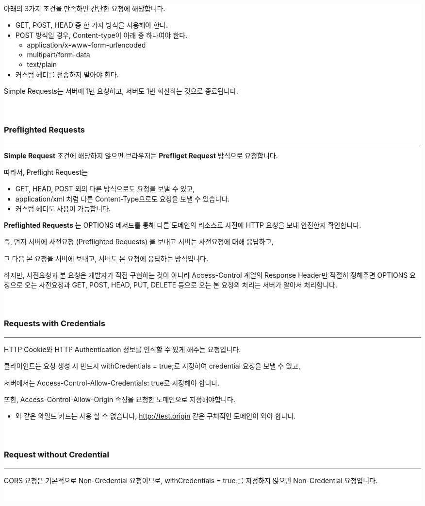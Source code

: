 아래의 3가지 조건을 만족하면 간단한 요청에 해당합니다.

- GET, POST, HEAD 중 한 가지 방식을 사용해야 한다.
- POST 방식일 경우, Content-type이 아래 중 하나여야 한다.
  - application/x-www-form-urlencoded
  - multipart/form-data
  - text/plain
- 커스텀 헤더를 전송하지 말아야 한다.

Simple Requests는 서버에 1번 요청하고, 서버도 1번 회신하는 것으로 종료됩니다.

<br>

### **Preflighted Requests**

---

**Simple Request** 조건에 해당하지 않으면 브라우저는 **Prefliget Request** 방식으로 요청합니다.

따라서, Preflight Request는

- GET, HEAD, POST 외의 다른 방식으로도 요청을 보낼 수 있고,
- application/xml 처럼 다른 Content-Type으로도 요청을 보낼 수 있습니다.
- 커스텀 헤더도 사용이 가능합니다.

**Preflighted Requests** 는 OPTIONS 메서드를 통해 다른 도메인의 리소스로 사전에 HTTP 요청을 보내 안전한지 확인합니다.

즉, 먼저 서버에 사전요청 (Preflighted Requests) 을 보내고 서버는 사전요청에 대해 응답하고,

그 다음 본 요청을 서버에 보내고, 서버도 본 요청에 응답하는 방식입니다.

하지만, 사전요청과 본 요청은 개발자가 직접 구현하는 것이 아니라 Access-Control 계열의 Response Header만 적절히 정해주면 OPTIONS 요청으로 오는 사전요청과 GET, POST, HEAD, PUT, DELETE 등으로 오는 본 요청의 처리는 서버가 알아서 처리합니다.

<br>

### **Requests with Credentials**

---

HTTP Cookie와 HTTP Authentication 정보를 인식할 수 있게 해주는 요청입니다.

클라이언트는 요청 생성 시 반드시 withCredentials = true;로 지정하여 credential 요청을 보낼 수 있고,

서버에서는 Access-Control-Allow-Credentials: true로 지정해야 합니다.

또한, Access-Control-Allow-Origin 속성을 요청한 도메인으로 지정해야합니다.

- 와 같은 와일드 카드는 사용 할 수 없습니다, http://test.origin 같은 구체적인 도메인이 와야 합니다.

<br>

### **Request without Credential**

---

CORS 요청은 기본적으로 Non-Credential 요청이므로, withCredentials = true 를 지정하지 않으면 Non-Credential 요청입니다.

<br>
